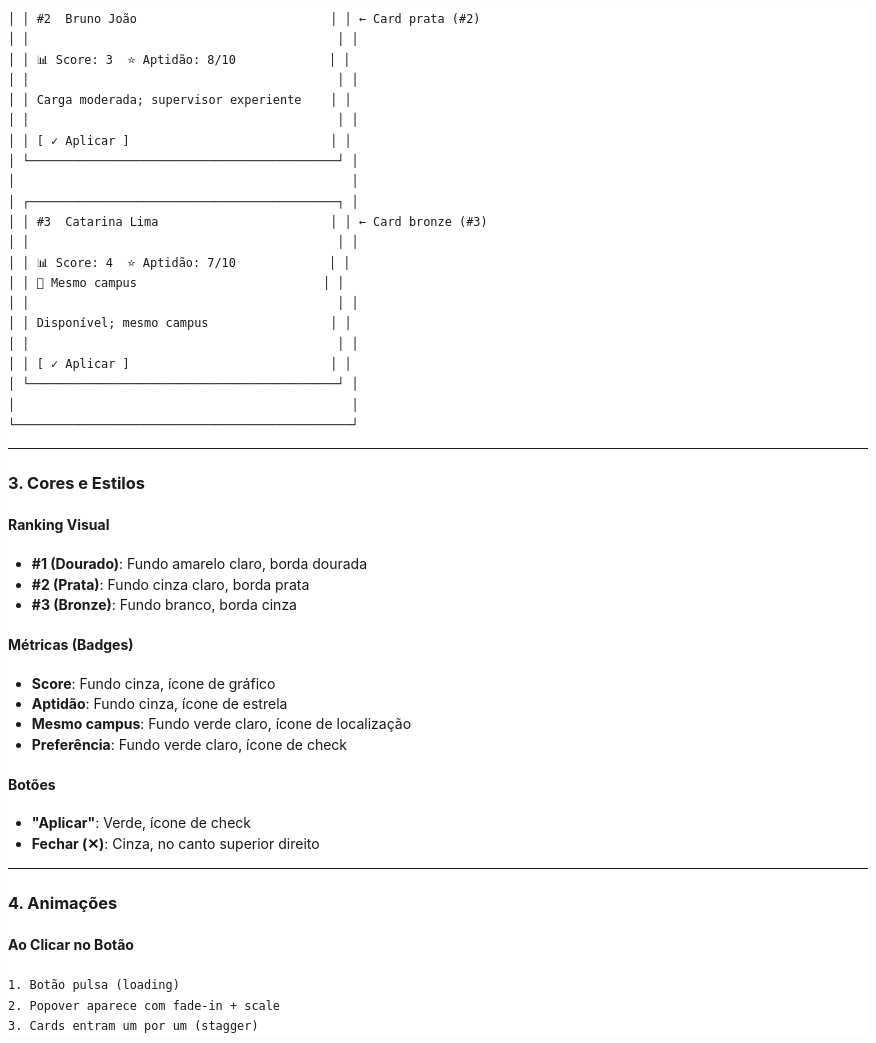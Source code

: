 ```
│ │ #2  Bruno João                           │ │ ← Card prata (#2)
│ │                                           │ │
│ │ 📊 Score: 3  ⭐ Aptidão: 8/10             │ │
│ │                                           │ │
│ │ Carga moderada; supervisor experiente    │ │
│ │                                           │ │
│ │ [ ✓ Aplicar ]                            │ │
│ └───────────────────────────────────────────┘ │
│                                               │
│ ┌───────────────────────────────────────────┐ │
│ │ #3  Catarina Lima                        │ │ ← Card bronze (#3)
│ │                                           │ │
│ │ 📊 Score: 4  ⭐ Aptidão: 7/10             │ │
│ │ 📍 Mesmo campus                          │ │
│ │                                           │ │
│ │ Disponível; mesmo campus                 │ │
│ │                                           │ │
│ │ [ ✓ Aplicar ]                            │ │
│ └───────────────────────────────────────────┘ │
│                                               │
└───────────────────────────────────────────────┘
```

---

### 3. Cores e Estilos

#### Ranking Visual
- **#1 (Dourado)**: Fundo amarelo claro, borda dourada
- **#2 (Prata)**: Fundo cinza claro, borda prata
- **#3 (Bronze)**: Fundo branco, borda cinza

#### Métricas (Badges)
- **Score**: Fundo cinza, ícone de gráfico
- **Aptidão**: Fundo cinza, ícone de estrela
- **Mesmo campus**: Fundo verde claro, ícone de localização
- **Preferência**: Fundo verde claro, ícone de check

#### Botões
- **"Aplicar"**: Verde, ícone de check
- **Fechar (✕)**: Cinza, no canto superior direito

---

### 4. Animações

#### Ao Clicar no Botão
```
1. Botão pulsa (loading)
2. Popover aparece com fade-in + scale
3. Cards entram um por um (stagger)
```

